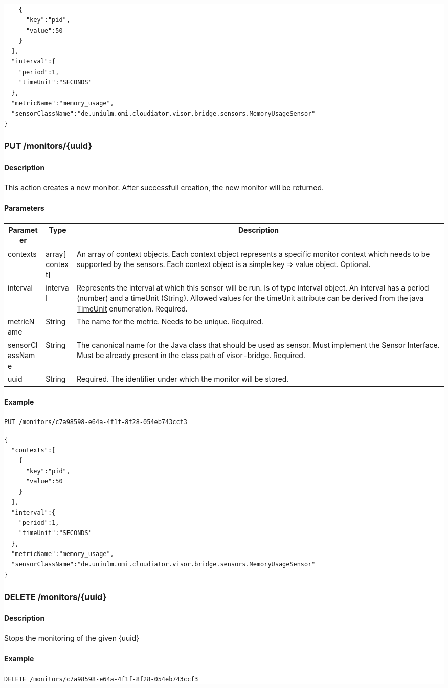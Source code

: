 ```
    {  
      "key":"pid",
      "value":50
    }
  ],
  "interval":{  
    "period":1,
    "timeUnit":"SECONDS"
  },
  "metricName":"memory_usage",
  "sensorClassName":"de.uniulm.omi.cloudiator.visor.bridge.sensors.MemoryUsageSensor"
}
```

### PUT /monitors/{uuid}
#### Description
This action creates a new monitor. After successfull creation, the new monitor will be returned.

#### Parameters
Parameter | Type    | Description
----------|-------- |-------------
contexts   | array[context] | An array of context objects. Each context object represents a specific monitor context which needs to be [supported by the sensors](Sensors.md). Each context object is a simple key => value object. Optional.
interval | interval | Represents the interval at which this sensor will be run. Is of type interval object. An interval has a period (number) and a timeUnit (String). Allowed values for the timeUnit attribute can be derived from the java [TimeUnit](http://docs.oracle.com/javase/8/docs/api/java/util/concurrent/TimeUnit.html) enumeration. Required.
metricName | String | The name for the metric. Needs to be unique. Required.
sensorClassName | String | The canonical name for the Java class that should be used as sensor. Must implement the Sensor Interface. Must be already present in the class path of visor-bridge. Required.
uuid | String | Required. The identifier under which the monitor will be stored.
#### Example
```
PUT /monitors/c7a98598-e64a-4f1f-8f28-054eb743ccf3
```
```
{  
  "contexts":[  
    {  
      "key":"pid",
      "value":50
    }
  ],
  "interval":{  
    "period":1,
    "timeUnit":"SECONDS"
  },
  "metricName":"memory_usage",
  "sensorClassName":"de.uniulm.omi.cloudiator.visor.bridge.sensors.MemoryUsageSensor"
}
```


### DELETE /monitors/{uuid}
#### Description
Stops the monitoring of the given {uuid}
#### Example
```
DELETE /monitors/c7a98598-e64a-4f1f-8f28-054eb743ccf3
```
